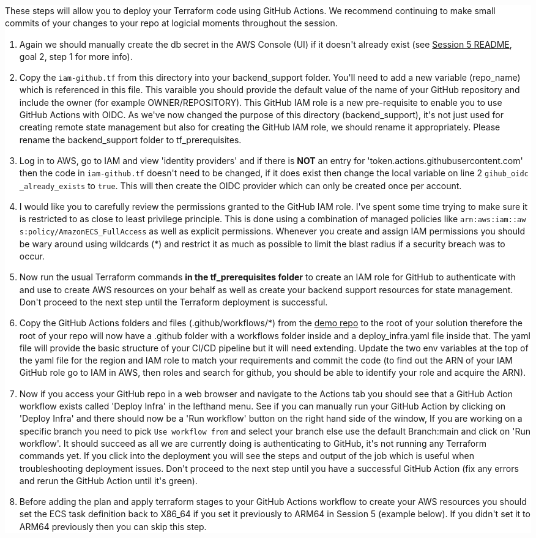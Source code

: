 These steps will allow you to deploy your Terraform code using GitHub Actions.  We recommend continuing to make small commits of your changes to your repo at logicial moments throughout the session.

1. Again we should manually create the db secret in the AWS Console (UI) if it doesn't already exist (see [Session 5 README](../Session_5_Terraform_Modules/README.md), goal 2, step 1 for more info).

2. Copy the `iam-github.tf` from this directory into your backend_support folder.  You'll need to add a new variable (repo_name) which is referenced in this file.  This varaible you should provide the default value of the name of your GitHub repository and include the owner (for example OWNER/REPOSITORY).  This GitHub IAM role is a new pre-requisite to enable you to use GitHub Actions with OIDC.  As we've now changed the purpose of this directory (backend_support), it's not just used for creating remote state management but also for creating the GitHub IAM role, we should rename it appropriately.  Please rename the backend_support folder to tf_prerequisites. 

3. Log in to AWS, go to IAM and view 'identity providers' and if there is **NOT** an entry for 'token.actions.githubusercontent.com' then the code in `iam-github.tf` doesn't need to be changed, if it does exist then change the local variable on line 2 `gihub_oidc_already_exists` to `true`.  This will then create the OIDC provider which can only be created once per account.

4. I would like you to carefully review the permissions granted to the GitHub IAM role.  I've spent some time trying to make sure it is restricted to as close to least privilege principle.  This is done using a combination of managed policies like `arn:aws:iam::aws:policy/AmazonECS_FullAccess` as well as explicit permissions.  Whenever you create and assign IAM permissions you should be wary around using wildcards (*) and restrict it as much as possible to limit the blast radius if a security breach was to occur.

5. Now run the usual Terraform commands **in the tf_prerequisites folder** to create an IAM role for GitHub to authenticate with and use to create AWS resources on your behalf as well as create your backend support resources for state management.  Don't proceed to the next step until the Terraform deployment is successful.

6. Copy the GitHub Actions folders and files (.github/workflows/*) from the [demo repo](https://github.com/twlabs/infra-as-code-demo-examples/tree/main/.github/workflows) to the root of your solution therefore the root of your repo will now have a .github folder with a workflows folder inside and a deploy_infra.yaml file inside that.  The yaml file will provide the basic structure of your CI/CD pipeline but it will need extending.  Update the two env variables at the top of the yaml file for the region and IAM role to match your requirements and commit the code (to find out the ARN of your IAM GitHub role go to IAM in AWS, then roles and search for github, you should be able to identify your role and acquire the ARN).

7. Now if you access your GitHub repo in a web browser and navigate to the Actions tab you should see that a GitHub Action workflow exists called 'Deploy Infra' in the lefthand menu.  See if you can manually run your GitHub Action by clicking on 'Deploy Infra' and there should now be a 'Run workflow' button on the right hand side of the window, If you are working on a specific branch you need to pick `Use workflow from` and select your branch else use the default Branch:main and click on 'Run workflow'. It should succeed as all we are currently doing is authenticating to GitHub, it's not running any Terraform commands yet.  If you click into the deployment you will see the steps and output of the job which is useful when troubleshooting deployment issues.  Don't proceed to the next step until you have a successful GitHub Action (fix any errors and rerun the GitHub Action until it's green).

8. Before adding the plan and apply terraform stages to your GitHub Actions workflow to create your AWS resources you should set the ECS task definition back to X86_64 if you set it previously to ARM64 in Session 5 (example below).  If you didn't set it to ARM64 previously then you can skip this step.  
